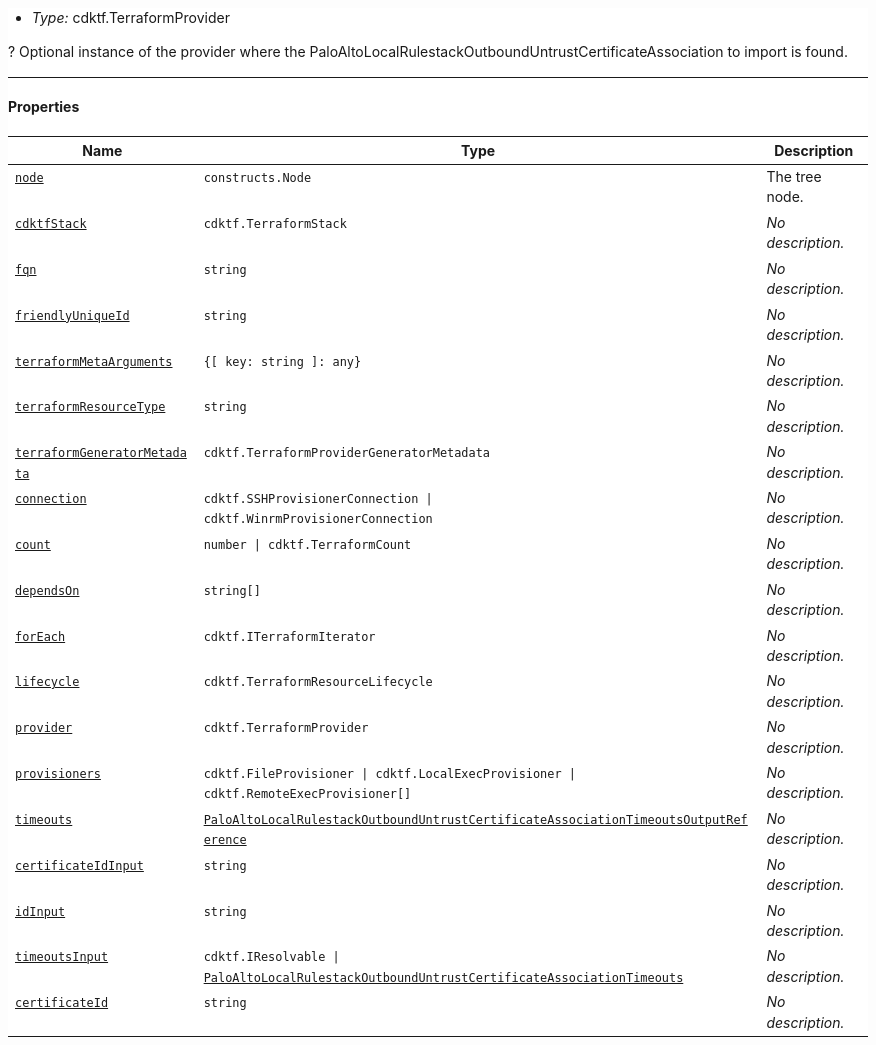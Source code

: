 - *Type:* cdktf.TerraformProvider

? Optional instance of the provider where the PaloAltoLocalRulestackOutboundUntrustCertificateAssociation to import is found.

---

#### Properties <a name="Properties" id="Properties"></a>

| **Name** | **Type** | **Description** |
| --- | --- | --- |
| <code><a href="#@cdktf/provider-azurerm.paloAltoLocalRulestackOutboundUntrustCertificateAssociation.PaloAltoLocalRulestackOutboundUntrustCertificateAssociation.property.node">node</a></code> | <code>constructs.Node</code> | The tree node. |
| <code><a href="#@cdktf/provider-azurerm.paloAltoLocalRulestackOutboundUntrustCertificateAssociation.PaloAltoLocalRulestackOutboundUntrustCertificateAssociation.property.cdktfStack">cdktfStack</a></code> | <code>cdktf.TerraformStack</code> | *No description.* |
| <code><a href="#@cdktf/provider-azurerm.paloAltoLocalRulestackOutboundUntrustCertificateAssociation.PaloAltoLocalRulestackOutboundUntrustCertificateAssociation.property.fqn">fqn</a></code> | <code>string</code> | *No description.* |
| <code><a href="#@cdktf/provider-azurerm.paloAltoLocalRulestackOutboundUntrustCertificateAssociation.PaloAltoLocalRulestackOutboundUntrustCertificateAssociation.property.friendlyUniqueId">friendlyUniqueId</a></code> | <code>string</code> | *No description.* |
| <code><a href="#@cdktf/provider-azurerm.paloAltoLocalRulestackOutboundUntrustCertificateAssociation.PaloAltoLocalRulestackOutboundUntrustCertificateAssociation.property.terraformMetaArguments">terraformMetaArguments</a></code> | <code>{[ key: string ]: any}</code> | *No description.* |
| <code><a href="#@cdktf/provider-azurerm.paloAltoLocalRulestackOutboundUntrustCertificateAssociation.PaloAltoLocalRulestackOutboundUntrustCertificateAssociation.property.terraformResourceType">terraformResourceType</a></code> | <code>string</code> | *No description.* |
| <code><a href="#@cdktf/provider-azurerm.paloAltoLocalRulestackOutboundUntrustCertificateAssociation.PaloAltoLocalRulestackOutboundUntrustCertificateAssociation.property.terraformGeneratorMetadata">terraformGeneratorMetadata</a></code> | <code>cdktf.TerraformProviderGeneratorMetadata</code> | *No description.* |
| <code><a href="#@cdktf/provider-azurerm.paloAltoLocalRulestackOutboundUntrustCertificateAssociation.PaloAltoLocalRulestackOutboundUntrustCertificateAssociation.property.connection">connection</a></code> | <code>cdktf.SSHProvisionerConnection \| cdktf.WinrmProvisionerConnection</code> | *No description.* |
| <code><a href="#@cdktf/provider-azurerm.paloAltoLocalRulestackOutboundUntrustCertificateAssociation.PaloAltoLocalRulestackOutboundUntrustCertificateAssociation.property.count">count</a></code> | <code>number \| cdktf.TerraformCount</code> | *No description.* |
| <code><a href="#@cdktf/provider-azurerm.paloAltoLocalRulestackOutboundUntrustCertificateAssociation.PaloAltoLocalRulestackOutboundUntrustCertificateAssociation.property.dependsOn">dependsOn</a></code> | <code>string[]</code> | *No description.* |
| <code><a href="#@cdktf/provider-azurerm.paloAltoLocalRulestackOutboundUntrustCertificateAssociation.PaloAltoLocalRulestackOutboundUntrustCertificateAssociation.property.forEach">forEach</a></code> | <code>cdktf.ITerraformIterator</code> | *No description.* |
| <code><a href="#@cdktf/provider-azurerm.paloAltoLocalRulestackOutboundUntrustCertificateAssociation.PaloAltoLocalRulestackOutboundUntrustCertificateAssociation.property.lifecycle">lifecycle</a></code> | <code>cdktf.TerraformResourceLifecycle</code> | *No description.* |
| <code><a href="#@cdktf/provider-azurerm.paloAltoLocalRulestackOutboundUntrustCertificateAssociation.PaloAltoLocalRulestackOutboundUntrustCertificateAssociation.property.provider">provider</a></code> | <code>cdktf.TerraformProvider</code> | *No description.* |
| <code><a href="#@cdktf/provider-azurerm.paloAltoLocalRulestackOutboundUntrustCertificateAssociation.PaloAltoLocalRulestackOutboundUntrustCertificateAssociation.property.provisioners">provisioners</a></code> | <code>cdktf.FileProvisioner \| cdktf.LocalExecProvisioner \| cdktf.RemoteExecProvisioner[]</code> | *No description.* |
| <code><a href="#@cdktf/provider-azurerm.paloAltoLocalRulestackOutboundUntrustCertificateAssociation.PaloAltoLocalRulestackOutboundUntrustCertificateAssociation.property.timeouts">timeouts</a></code> | <code><a href="#@cdktf/provider-azurerm.paloAltoLocalRulestackOutboundUntrustCertificateAssociation.PaloAltoLocalRulestackOutboundUntrustCertificateAssociationTimeoutsOutputReference">PaloAltoLocalRulestackOutboundUntrustCertificateAssociationTimeoutsOutputReference</a></code> | *No description.* |
| <code><a href="#@cdktf/provider-azurerm.paloAltoLocalRulestackOutboundUntrustCertificateAssociation.PaloAltoLocalRulestackOutboundUntrustCertificateAssociation.property.certificateIdInput">certificateIdInput</a></code> | <code>string</code> | *No description.* |
| <code><a href="#@cdktf/provider-azurerm.paloAltoLocalRulestackOutboundUntrustCertificateAssociation.PaloAltoLocalRulestackOutboundUntrustCertificateAssociation.property.idInput">idInput</a></code> | <code>string</code> | *No description.* |
| <code><a href="#@cdktf/provider-azurerm.paloAltoLocalRulestackOutboundUntrustCertificateAssociation.PaloAltoLocalRulestackOutboundUntrustCertificateAssociation.property.timeoutsInput">timeoutsInput</a></code> | <code>cdktf.IResolvable \| <a href="#@cdktf/provider-azurerm.paloAltoLocalRulestackOutboundUntrustCertificateAssociation.PaloAltoLocalRulestackOutboundUntrustCertificateAssociationTimeouts">PaloAltoLocalRulestackOutboundUntrustCertificateAssociationTimeouts</a></code> | *No description.* |
| <code><a href="#@cdktf/provider-azurerm.paloAltoLocalRulestackOutboundUntrustCertificateAssociation.PaloAltoLocalRulestackOutboundUntrustCertificateAssociation.property.certificateId">certificateId</a></code> | <code>string</code> | *No description.* |
